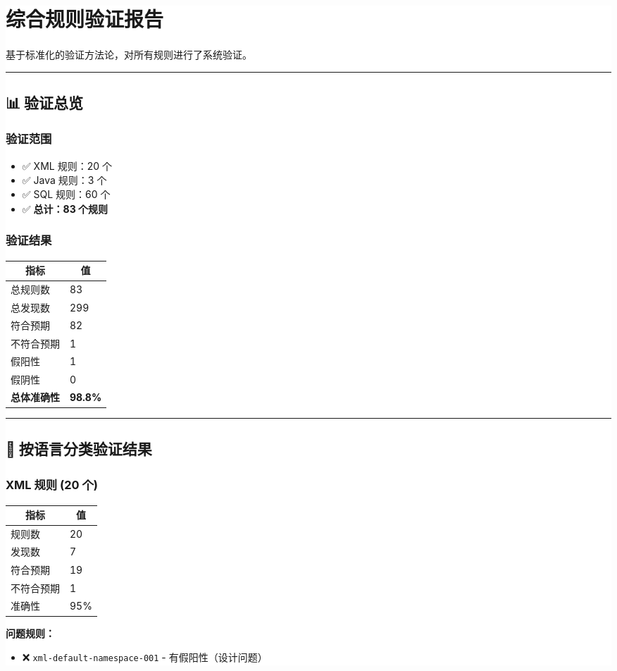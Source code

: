 # 综合规则验证报告

基于标准化的验证方法论，对所有规则进行了系统验证。

---

## 📊 **验证总览**

### 验证范围

- ✅ XML 规则：20 个
- ✅ Java 规则：3 个
- ✅ SQL 规则：60 个
- ✅ **总计：83 个规则**

### 验证结果

| 指标 | 值 |
|------|-----|
| 总规则数 | 83 |
| 总发现数 | 299 |
| 符合预期 | 82 |
| 不符合预期 | 1 |
| 假阳性 | 1 |
| 假阴性 | 0 |
| **总体准确性** | **98.8%** |

---

## 🎯 **按语言分类验证结果**

### XML 规则 (20 个)

| 指标 | 值 |
|------|-----|
| 规则数 | 20 |
| 发现数 | 7 |
| 符合预期 | 19 |
| 不符合预期 | 1 |
| 准确性 | 95% |

**问题规则：**
- ❌ `xml-default-namespace-001` - 有假阳性（设计问题）
